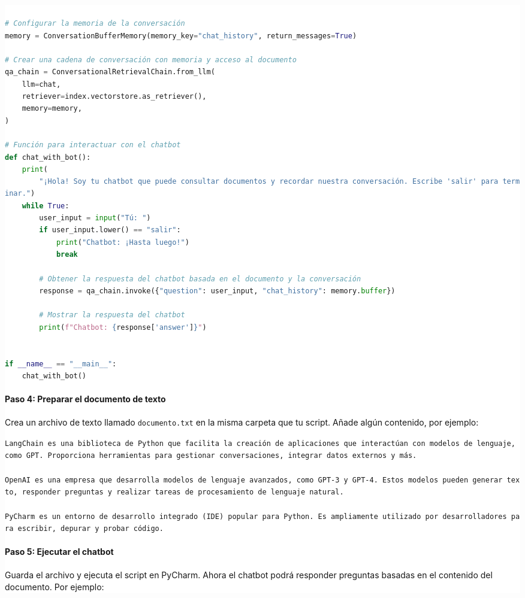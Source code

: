 ```python

# Configurar la memoria de la conversación
memory = ConversationBufferMemory(memory_key="chat_history", return_messages=True)

# Crear una cadena de conversación con memoria y acceso al documento
qa_chain = ConversationalRetrievalChain.from_llm(
    llm=chat,
    retriever=index.vectorstore.as_retriever(),
    memory=memory,
)

# Función para interactuar con el chatbot
def chat_with_bot():
    print(
        "¡Hola! Soy tu chatbot que puede consultar documentos y recordar nuestra conversación. Escribe 'salir' para terminar.")
    while True:
        user_input = input("Tú: ")
        if user_input.lower() == "salir":
            print("Chatbot: ¡Hasta luego!")
            break

        # Obtener la respuesta del chatbot basada en el documento y la conversación
        response = qa_chain.invoke({"question": user_input, "chat_history": memory.buffer})

        # Mostrar la respuesta del chatbot
        print(f"Chatbot: {response['answer']}")


if __name__ == "__main__":
    chat_with_bot()
```

#### Paso 4: Preparar el documento de texto
Crea un archivo de texto llamado `documento.txt` en la misma carpeta que tu script. Añade algún contenido, por ejemplo:

```plaintext
LangChain es una biblioteca de Python que facilita la creación de aplicaciones que interactúan con modelos de lenguaje, como GPT. Proporciona herramientas para gestionar conversaciones, integrar datos externos y más.

OpenAI es una empresa que desarrolla modelos de lenguaje avanzados, como GPT-3 y GPT-4. Estos modelos pueden generar texto, responder preguntas y realizar tareas de procesamiento de lenguaje natural.

PyCharm es un entorno de desarrollo integrado (IDE) popular para Python. Es ampliamente utilizado por desarrolladores para escribir, depurar y probar código.
```

#### Paso 5: Ejecutar el chatbot
Guarda el archivo y ejecuta el script en PyCharm. Ahora el chatbot podrá responder preguntas basadas en el contenido del documento. Por ejemplo:
